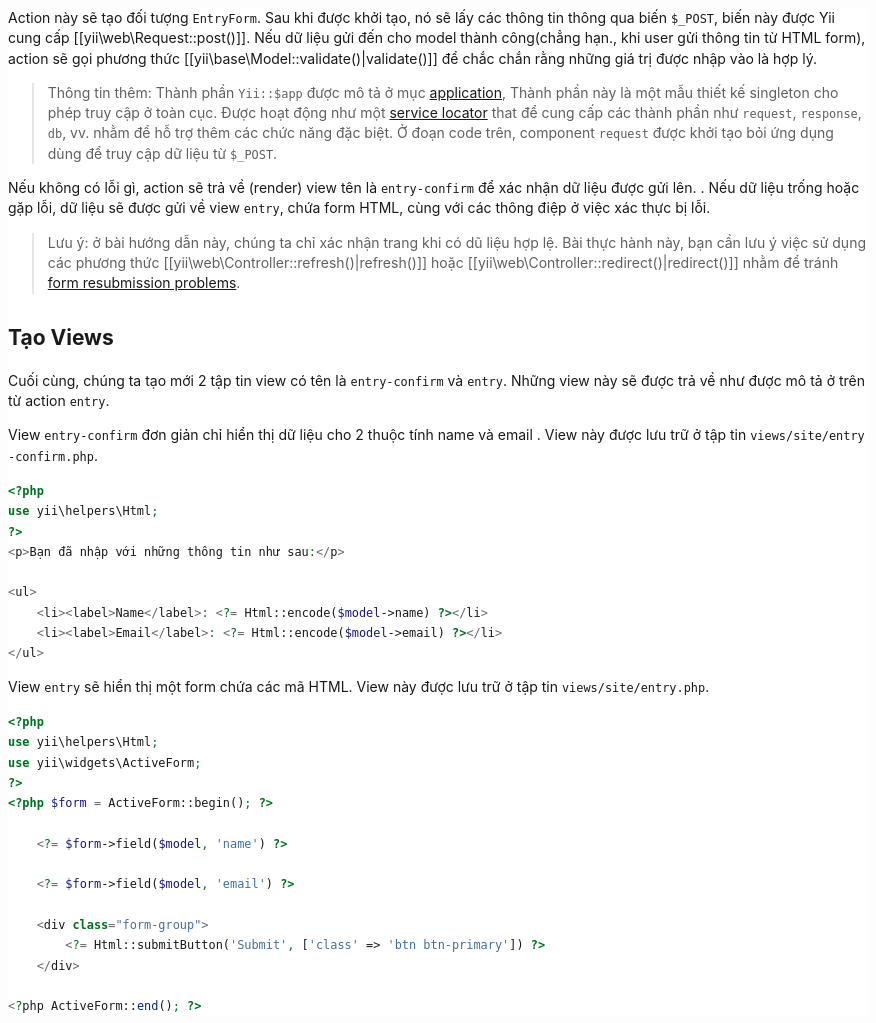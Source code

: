 Action này sẽ tạo đối tượng `EntryForm`. Sau khi được khởi tạo, nó sẽ lấy các thông tin thông qua biến
 `$_POST`, biến này được Yii cung cấp [[yii\web\Request::post()]].
Nếu dữ liệu gửi đến cho model thành công(chẳng hạn., khi user gửi thông tin từ HTML form), action sẽ gọi phương thức
[[yii\base\Model::validate()|validate()]] để chắc chắn rằng những giá trị được nhập vào là hợp lý.

> Thông tin thêm: Thành phần `Yii::$app` được mô tả ở mục [application](structure-applications.md),
  Thành phần này là một mẫu thiết kế singleton cho phép truy cập ở toàn cục. Được hoạt động như một [service locator](concept-service-locator.md) that
  để cung cấp các thành phần như `request`, `response`, `db`, vv. nhằm để hỗ trợ thêm các chức năng đặc biệt.
  Ở đoạn code trên, component `request`  được khởi tạo bỏi ứng dụng dùng để truy cập dữ liệu từ `$_POST`.

Nếu không có lỗi gì, action sẽ trả về (render) view tên là `entry-confirm` để xác nhận dữ liệu được gửi lên.
. Nếu dữ liệu trống hoặc gặp lỗi, dữ liệu sẽ được gửi về view `entry`, chứa form HTML, cùng với các thông điệp ở việc xác thực bị lỗi.

> Lưu ý: ở bài hướng dẫn này, chúng ta chỉ xác nhận trang khi có dũ liệu hợp lệ. Bài thực hành này,
  bạn cần lưu ý việc sử dụng các phương thức [[yii\web\Controller::refresh()|refresh()]] hoặc [[yii\web\Controller::redirect()|redirect()]]
  nhằm để tránh [form resubmission problems](http://en.wikipedia.org/wiki/Post/Redirect/Get).


Tạo Views <span id="creating-views"></span>
--------------

Cuối cùng, chúng ta tạo mới 2 tập tin view có tên là `entry-confirm` và `entry`. Những view này sẽ được trả về như được mô tả ở trên từ action `entry`.

View `entry-confirm` đơn giản chỉ hiển thị dữ liệu cho 2 thuộc tính name và email . View này được lưu trữ ở tập tin `views/site/entry-confirm.php`.

```php
<?php
use yii\helpers\Html;
?>
<p>Bạn đã nhập với những thông tin như sau:</p>

<ul>
    <li><label>Name</label>: <?= Html::encode($model->name) ?></li>
    <li><label>Email</label>: <?= Html::encode($model->email) ?></li>
</ul>
```

View `entry` sẽ hiển thị một form chứa các mã HTML.  View này được lưu trữ ở tập tin `views/site/entry.php`.

```php
<?php
use yii\helpers\Html;
use yii\widgets\ActiveForm;
?>
<?php $form = ActiveForm::begin(); ?>

    <?= $form->field($model, 'name') ?>

    <?= $form->field($model, 'email') ?>

    <div class="form-group">
        <?= Html::submitButton('Submit', ['class' => 'btn btn-primary']) ?>
    </div>

<?php ActiveForm::end(); ?>
```

